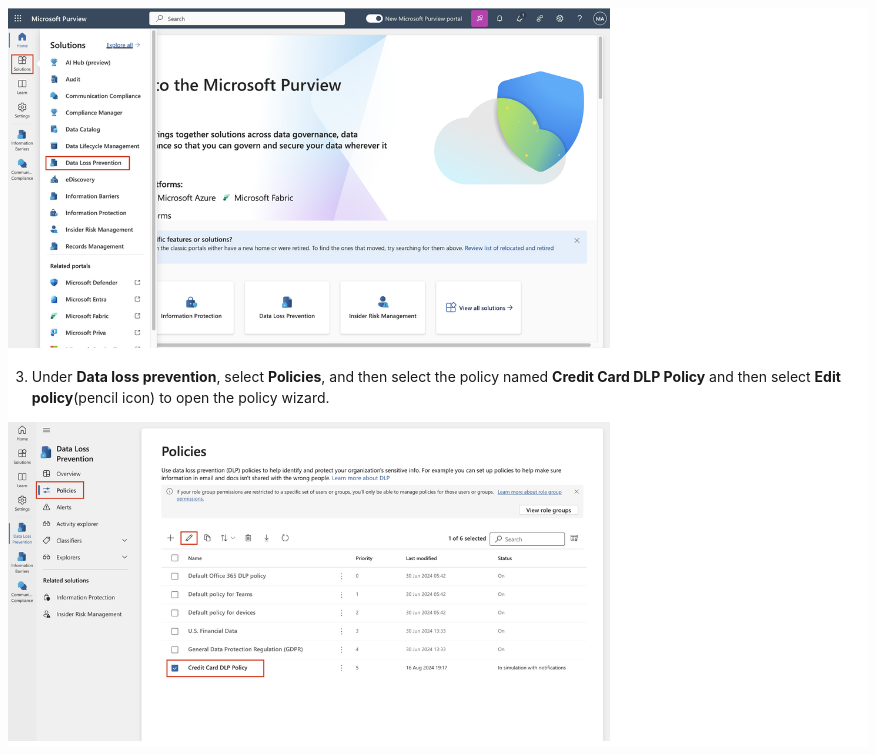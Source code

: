 <img src="./media/image1.png"
style="width:6.26806in;height:3.54306in" />

3.  Under **Data loss prevention**, select **Policies**, and then select
    the policy named **Credit Card DLP Policy** and then select **Edit
    policy**(pencil icon) to open the policy wizard.

<img src="./media/image48.png"
style="width:6.26806in;height:3.32569in" />
